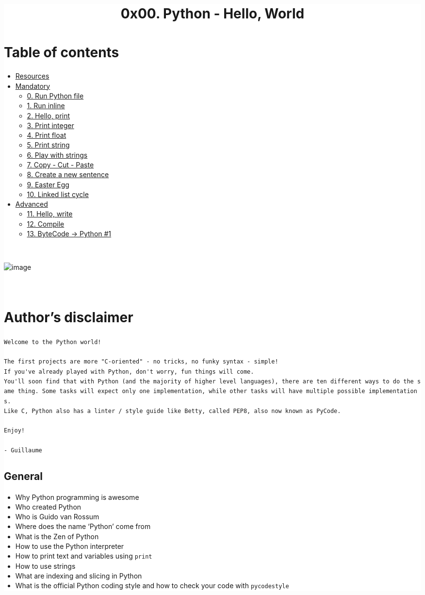 <h1 align='center'>0x00. Python - Hello, World</h1>

# Table of contents
- [Resources](#resources)
- [Mandatory](#mandatory)
    - [0. Run Python file](#0-run-python-file)
    - [1. Run inline](#1-run-inline)
    - [2. Hello, print](#2-hello-print)
    - [3. Print integer](#3-print-integer)
    - [4. Print float](#4-print-float)
    - [5. Print string](#5-print-string)
    - [6. Play with strings](#6-play-with-strings)
    - [7. Copy - Cut - Paste](#7-copy---cut---paste)
    - [8. Create a new sentence](#8-create-a-new-sentence)
    - [9. Easter Egg](#9-easter-egg)
    - [10. Linked list cycle](#10-linked-list-cycle)
- [Advanced](#advanced)
    - [11. Hello, write](#11-hello-write)
    - [12. Compile](#12-compile)
    - [13. ByteCode -> Python #1](#13-bytecode---python-1)

<br>

![image](https://github.com/Bebo-K-S/alx-higher_level_programming/assets/107813045/c19830be-749d-4f14-8203-0e72aeaaf223)

<br>

# Author’s disclaimer
```
Welcome to the Python world!

The first projects are more "C-oriented" - no tricks, no funky syntax - simple!
If you've already played with Python, don't worry, fun things will come.
You'll soon find that with Python (and the majority of higher level languages), there are ten different ways to do the same thing. Some tasks will expect only one implementation, while other tasks will have multiple possible implementations.
Like C, Python also has a linter / style guide like Betty, called PEP8, also now known as PyCode.

Enjoy!

- Guillaume
```

## General
- Why Python programming is awesome
- Who created Python
- Who is Guido van Rossum
- Where does the name ‘Python’ come from
- What is the Zen of Python
- How to use the Python interpreter
- How to print text and variables using `print`
- How to use strings
- What are indexing and slicing in Python
- What is the official Python coding style and how to check your code with `pycodestyle`
